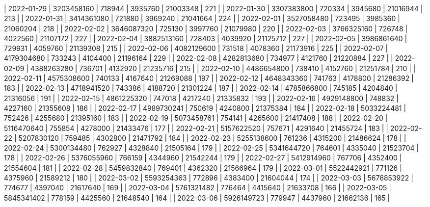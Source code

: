 | 2022-01-29 | 3203458160 | 718944 | 3935760 | 21003348 | 221 |
| 2022-01-30 | 3307383800 | 720334 | 3945680 | 21016944 | 213 |
| 2022-01-31 | 3414361080 | 721880 | 3969240 | 21041664 | 224 |
| 2022-02-01 | 3527058480 | 723495 | 3985360 | 21060204 | 218 |
| 2022-02-02 | 3646087320 | 725130 | 3997760 | 21079980 | 220 |
| 2022-02-03 | 3766325160 | 726748 | 4022560 | 21107172 | 227 |
| 2022-02-04 | 3882513160 | 728403 | 4039920 | 21125712 | 227 |
| 2022-02-05 | 3986861640 | 729931 | 4059760 | 21139308 | 215 |
| 2022-02-06 | 4082129600 | 731518 | 4078360 | 21173916 | 225 |
| 2022-02-07 | 4179304680 | 733243 | 4104400 | 21196164 | 229 |
| 2022-02-08 | 4282813680 | 734977 | 4121760 | 21220884 | 227 |
| 2022-02-09 | 4388263280 | 736701 | 4132920 | 21235716 | 215 |
| 2022-02-10 | 4486654800 | 738410 | 4152760 | 21251784 | 210 |
| 2022-02-11 | 4575308600 | 740133 | 4167640 | 21269088 | 197 |
| 2022-02-12 | 4648343360 | 741763 | 4178800 | 21286392 | 183 |
| 2022-02-13 | 4718941520 | 743386 | 4188720 | 21301224 | 187 |
| 2022-02-14 | 4785866800 | 745185 | 4204840 | 21316056 | 191 |
| 2022-02-15 | 4861225320 | 747018 | 4217240 | 21335832 | 193 |
| 2022-02-16 | 4929148800 | 748832 | 4227160 | 21355608 | 186 |
| 2022-02-17 | 4989730241 | 750619 | 4240800 | 21375384 | 184 |
| 2022-02-18 | 5033224481 | 752426 | 4255680 | 21395160 | 183 |
| 2022-02-19 | 5073458761 | 754141 | 4265600 | 21417408 | 188 |
| 2022-02-20 | 5116470640 | 755854 | 4278000 | 21433476 | 177 |
| 2022-02-21 | 5157622520 | 757671 | 4291640 | 21455724 | 183 |
| 2022-02-22 | 5207830120 | 759485 | 4302800 | 21471792 | 184 |
| 2022-02-23 | 5255138600 | 761236 | 4315200 | 21486624 | 178 |
| 2022-02-24 | 5300134480 | 762927 | 4328840 | 21505164 | 179 |
| 2022-02-25 | 5341644720 | 764601 | 4335040 | 21523704 | 178 |
| 2022-02-26 | 5376055960 | 766159 | 4344960 | 21542244 | 179 |
| 2022-02-27 | 5412914960 | 767706 | 4352400 | 21554604 | 181 |
| 2022-02-28 | 5459832840 | 769401 | 4362320 | 21566964 | 179 |
| 2022-03-01 | 5522442921 | 771126 | 4375960 | 21589212 | 180 |
| 2022-03-02 | 5593254363 | 772896 | 4383400 | 21604044 | 174 |
| 2022-03-03 | 5676853922 | 774677 | 4397040 | 21617640 | 169 |
| 2022-03-04 | 5761321482 | 776464 | 4415640 | 21633708 | 166 |
| 2022-03-05 | 5845341402 | 778159 | 4425560 | 21648540 | 164 |
| 2022-03-06 | 5926149723 | 779947 | 4437960 | 21662136 | 165 |